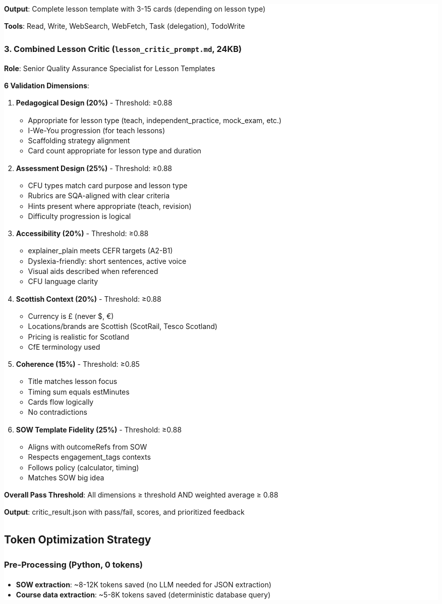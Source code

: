 **Output**: Complete lesson template with 3-15 cards (depending on lesson type)

**Tools**: Read, Write, WebSearch, WebFetch, Task (delegation), TodoWrite

### 3. Combined Lesson Critic (`lesson_critic_prompt.md`, 24KB)

**Role**: Senior Quality Assurance Specialist for Lesson Templates

**6 Validation Dimensions**:

1. **Pedagogical Design (20%)** - Threshold: ≥0.88
   - Appropriate for lesson type (teach, independent_practice, mock_exam, etc.)
   - I-We-You progression (for teach lessons)
   - Scaffolding strategy alignment
   - Card count appropriate for lesson type and duration

2. **Assessment Design (25%)** - Threshold: ≥0.88
   - CFU types match card purpose and lesson type
   - Rubrics are SQA-aligned with clear criteria
   - Hints present where appropriate (teach, revision)
   - Difficulty progression is logical

3. **Accessibility (20%)** - Threshold: ≥0.88
   - explainer_plain meets CEFR targets (A2-B1)
   - Dyslexia-friendly: short sentences, active voice
   - Visual aids described when referenced
   - CFU language clarity

4. **Scottish Context (20%)** - Threshold: ≥0.88
   - Currency is £ (never $, €)
   - Locations/brands are Scottish (ScotRail, Tesco Scotland)
   - Pricing is realistic for Scotland
   - CfE terminology used

5. **Coherence (15%)** - Threshold: ≥0.85
   - Title matches lesson focus
   - Timing sum equals estMinutes
   - Cards flow logically
   - No contradictions

6. **SOW Template Fidelity (25%)** - Threshold: ≥0.88
   - Aligns with outcomeRefs from SOW
   - Respects engagement_tags contexts
   - Follows policy (calculator, timing)
   - Matches SOW big idea

**Overall Pass Threshold**: All dimensions ≥ threshold AND weighted average ≥ 0.88

**Output**: critic_result.json with pass/fail, scores, and prioritized feedback

## Token Optimization Strategy

### Pre-Processing (Python, 0 tokens)
- **SOW extraction**: ~8-12K tokens saved (no LLM needed for JSON extraction)
- **Course data extraction**: ~5-8K tokens saved (deterministic database query)
